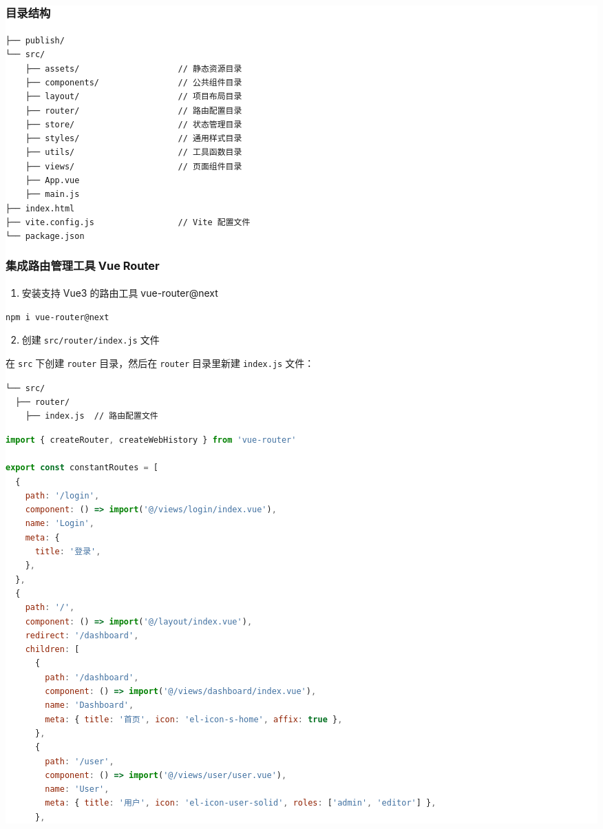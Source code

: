 ### 目录结构

```shell
├── publish/
└── src/
    ├── assets/                    // 静态资源目录
    ├── components/                // 公共组件目录
    ├── layout/                    // 项目布局目录
    ├── router/                    // 路由配置目录
    ├── store/                     // 状态管理目录
    ├── styles/                    // 通用样式目录
    ├── utils/                     // 工具函数目录
    ├── views/                     // 页面组件目录
    ├── App.vue
    ├── main.js
├── index.html
├── vite.config.js                 // Vite 配置文件
└── package.json
```

### 集成路由管理工具 Vue Router

1. 安装支持 Vue3 的路由工具 vue-router@next

```shell
npm i vue-router@next
```

2. 创建 `src/router/index.js` 文件

在 `src` 下创建 `router` 目录，然后在 `router` 目录里新建 `index.js` 文件：

```
└── src/
  ├── router/
    ├── index.js  // 路由配置文件
```

```js
import { createRouter, createWebHistory } from 'vue-router'

export const constantRoutes = [
  {
    path: '/login',
    component: () => import('@/views/login/index.vue'),
    name: 'Login',
    meta: {
      title: '登录',
    },
  },
  {
    path: '/',
    component: () => import('@/layout/index.vue'),
    redirect: '/dashboard',
    children: [
      {
        path: '/dashboard',
        component: () => import('@/views/dashboard/index.vue'),
        name: 'Dashboard',
        meta: { title: '首页', icon: 'el-icon-s-home', affix: true },
      },
      {
        path: '/user',
        component: () => import('@/views/user/user.vue'),
        name: 'User',
        meta: { title: '用户', icon: 'el-icon-user-solid', roles: ['admin', 'editor'] },
      },
```